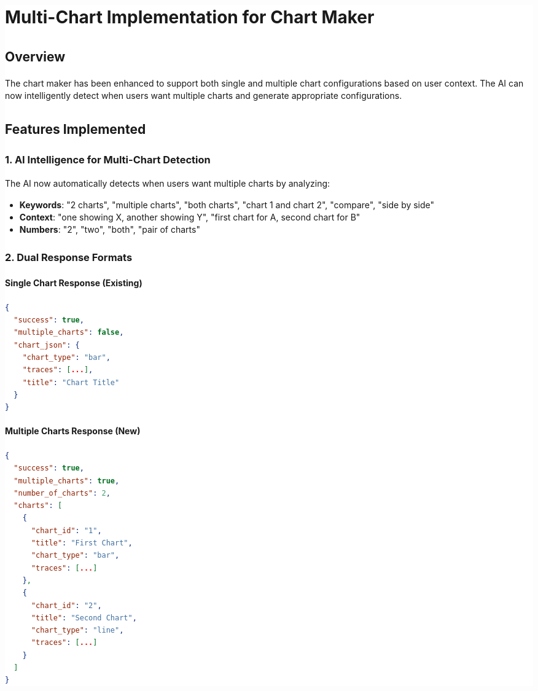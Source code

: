 # Multi-Chart Implementation for Chart Maker

## Overview

The chart maker has been enhanced to support both single and multiple chart configurations based on user context. The AI can now intelligently detect when users want multiple charts and generate appropriate configurations.

## Features Implemented

### 1. **AI Intelligence for Multi-Chart Detection**

The AI now automatically detects when users want multiple charts by analyzing:

- **Keywords**: "2 charts", "multiple charts", "both charts", "chart 1 and chart 2", "compare", "side by side"
- **Context**: "one showing X, another showing Y", "first chart for A, second chart for B"
- **Numbers**: "2", "two", "both", "pair of charts"

### 2. **Dual Response Formats**

#### Single Chart Response (Existing)
```json
{
  "success": true,
  "multiple_charts": false,
  "chart_json": {
    "chart_type": "bar",
    "traces": [...],
    "title": "Chart Title"
  }
}
```

#### Multiple Charts Response (New)
```json
{
  "success": true,
  "multiple_charts": true,
  "number_of_charts": 2,
  "charts": [
    {
      "chart_id": "1",
      "title": "First Chart",
      "chart_type": "bar",
      "traces": [...]
    },
    {
      "chart_id": "2", 
      "title": "Second Chart",
      "chart_type": "line",
      "traces": [...]
    }
  ]
}
```
